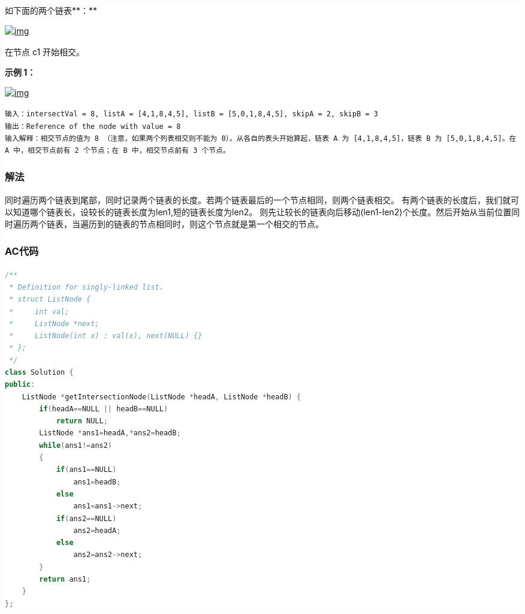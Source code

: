 如下面的两个链表**：**

[![img](https://assets.leetcode-cn.com/aliyun-lc-upload/uploads/2018/12/14/160_statement.png)](https://assets.leetcode-cn.com/aliyun-lc-upload/uploads/2018/12/14/160_statement.png)

在节点 c1 开始相交。

 

**示例 1：**

[![img](https://assets.leetcode-cn.com/aliyun-lc-upload/uploads/2018/12/14/160_example_1.png)](https://assets.leetcode.com/uploads/2018/12/13/160_example_1.png)

```
输入：intersectVal = 8, listA = [4,1,8,4,5], listB = [5,0,1,8,4,5], skipA = 2, skipB = 3
输出：Reference of the node with value = 8
输入解释：相交节点的值为 8 （注意，如果两个列表相交则不能为 0）。从各自的表头开始算起，链表 A 为 [4,1,8,4,5]，链表 B 为 [5,0,1,8,4,5]。在 A 中，相交节点前有 2 个节点；在 B 中，相交节点前有 3 个节点。
```

 ### 解法

同时遍历两个链表到尾部，同时记录两个链表的长度。若两个链表最后的一个节点相同，则两个链表相交。 
有两个链表的长度后，我们就可以知道哪个链表长，设较长的链表长度为len1,短的链表长度为len2。 则先让较长的链表向后移动(len1-len2)个长度。然后开始从当前位置同时遍历两个链表，当遍历到的链表的节点相同时，则这个节点就是第一个相交的节点。 

### AC代码

```c++
/**
 * Definition for singly-linked list.
 * struct ListNode {
 *     int val;
 *     ListNode *next;
 *     ListNode(int x) : val(x), next(NULL) {}
 * };
 */
class Solution {
public:
    ListNode *getIntersectionNode(ListNode *headA, ListNode *headB) {
        if(headA==NULL || headB==NULL)
            return NULL;
        ListNode *ans1=headA,*ans2=headB;
        while(ans1!=ans2)
        {
            if(ans1==NULL)
                ans1=headB;
            else
                ans1=ans1->next;
            if(ans2==NULL)
                ans2=headA;
            else
                ans2=ans2->next;
        }
        return ans1;
    }
};
```
